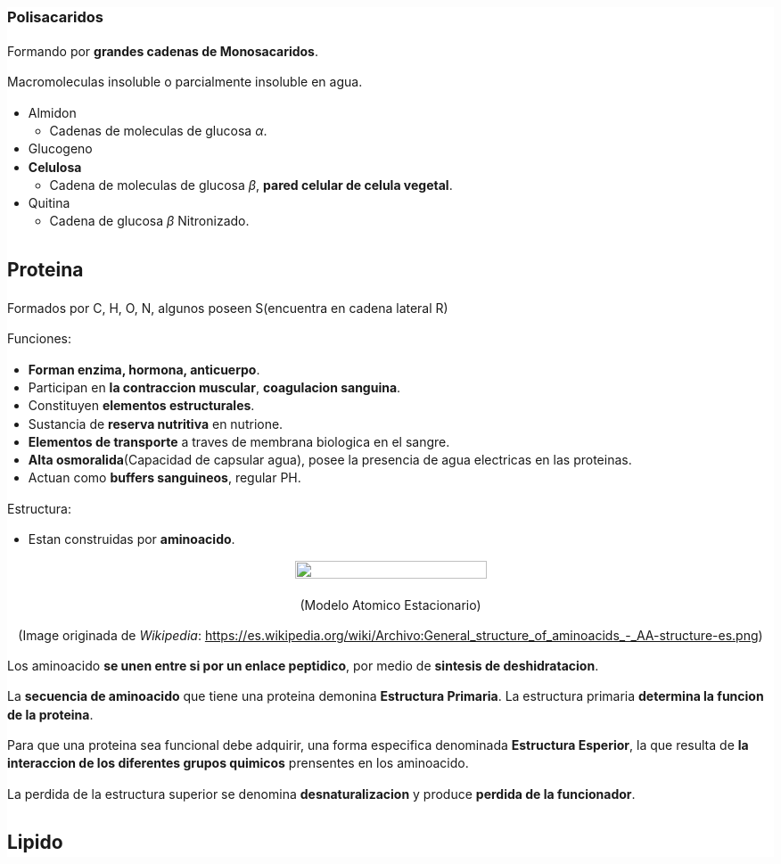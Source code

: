 ### Polisacaridos

Formando por **grandes cadenas de Monosacaridos**.

Macromoleculas insoluble o parcialmente insoluble en agua.

- Almidon
  - Cadenas de moleculas de glucosa $\alpha$.
- Glucogeno
- **Celulosa**
  - Cadena de moleculas de glucosa $\beta$, **pared celular de celula vegetal**.
- Quitina
  - Cadena de glucosa $\beta$ Nitronizado.

## Proteina

Formados por C, H, O, N, algunos poseen S(encuentra en cadena lateral R)

Funciones:
- **Forman enzima, hormona, anticuerpo**.
- Participan en **la contraccion muscular**, **coagulacion sanguina**.
- Constituyen **elementos estructurales**.
- Sustancia de **reserva nutritiva** en nutrione.
- **Elementos de transporte** a traves de membrana biologica en el sangre.
- **Alta osmoralida**(Capacidad de capsular agua), posee la presencia de agua electricas en las proteinas.
- Actuan como **buffers sanguineos**, regular PH.

Estructura:
- Estan construidas por **aminoacido**.

<div align="center">

<img src="https://upload.wikimedia.org/wikipedia/commons/e/e5/General_structure_of_aminoacids_-_AA-structure-es.png" height=50% width=50% />

(Modelo Atomico Estacionario)

(Image originada de *Wikipedia*: https://es.wikipedia.org/wiki/Archivo:General_structure_of_aminoacids_-_AA-structure-es.png)

</div>

Los aminoacido **se unen entre si por un enlace peptidico**, por medio de **sintesis de deshidratacion**.

La **secuencia de aminoacido** que tiene una proteina demonina **Estructura Primaria**. La estructura primaria **determina la funcion de la proteina**.

Para que una proteina sea funcional debe adquirir, una forma especifica denominada **Estructura Esperior**, la que resulta de **la interaccion de los diferentes grupos quimicos** prensentes en los aminoacido.

La perdida de la estructura superior se denomina **desnaturalizacion** y produce **perdida de la funcionador**.

## Lipido
